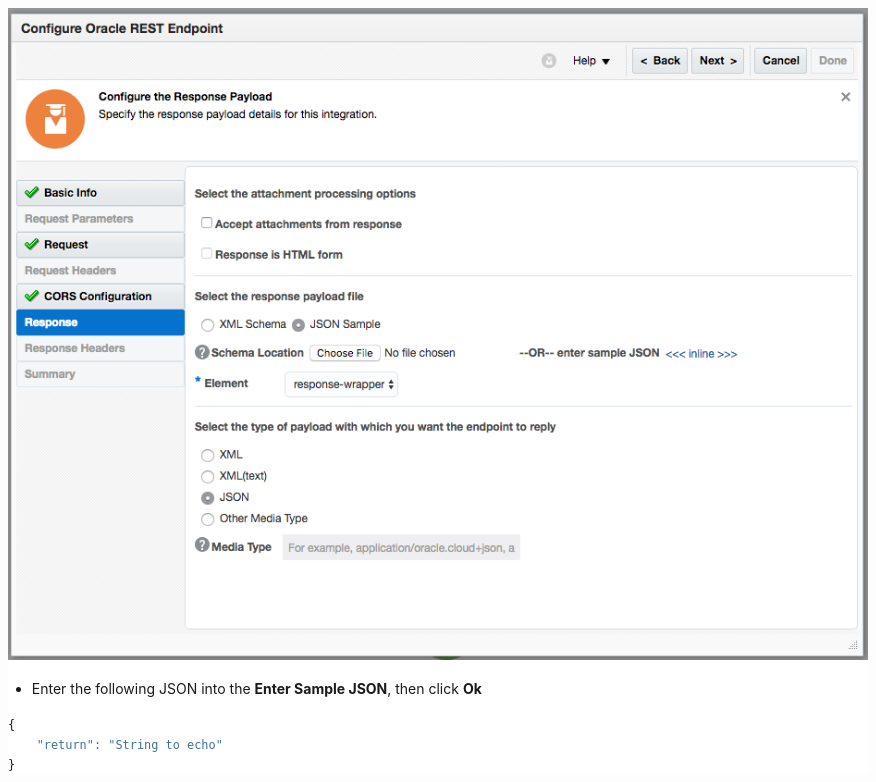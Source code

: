 ![](images/200/image021.png)

- Enter the following JSON into the **Enter Sample JSON**, then click **Ok**

```javascript
{
    "return": "String to echo"
}
```
